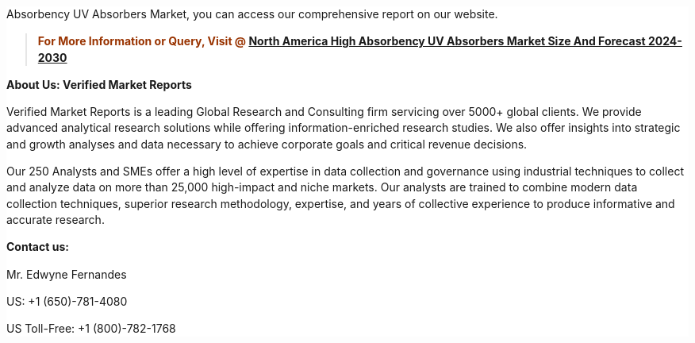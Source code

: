 Absorbency UV Absorbers Market, you can access our comprehensive report on our website.</p></body></html></p><blockquote><p><span style="color: #993300;"><strong>For More Information or Query, Visit @ <a href="https://www.verifiedmarketreports.com/product/high-absorbency-uv-absorbers-market/">North America High Absorbency UV Absorbers Market Size And Forecast 2024-2030</a></strong></span></p></blockquote><p><strong>About Us: Verified Market Reports</strong></p><p>Verified Market Reports is a leading Global Research and Consulting firm servicing over 5000+ global clients. We provide advanced analytical research solutions while offering information-enriched research studies. We also offer insights into strategic and growth analyses and data necessary to achieve corporate goals and critical revenue decisions.</p><p>Our 250 Analysts and SMEs offer a high level of expertise in data collection and governance using industrial techniques to collect and analyze data on more than 25,000 high-impact and niche markets. Our analysts are trained to combine modern data collection techniques, superior research methodology, expertise, and years of collective experience to produce informative and accurate research.</p><p><strong>Contact us:</strong></p><p>Mr. Edwyne Fernandes</p><p>US: +1 (650)-781-4080</p><p>US Toll-Free: +1 (800)-782-1768</p>
